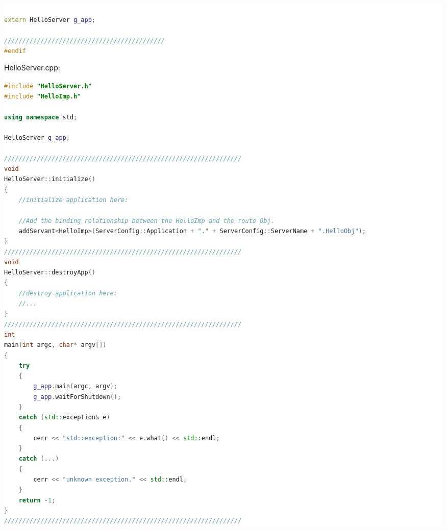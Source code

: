 ``` cpp

extern HelloServer g_app;

////////////////////////////////////////////
#endif

```

HelloServer.cpp:

```cpp
#include "HelloServer.h"
#include "HelloImp.h"

using namespace std;

HelloServer g_app;

/////////////////////////////////////////////////////////////////
void
HelloServer::initialize()
{
    //initialize application here:

    //Add the binding relationship between the HelloImp and the route Obj.
    addServant<HelloImp>(ServerConfig::Application + "." + ServerConfig::ServerName + ".HelloObj");
}
/////////////////////////////////////////////////////////////////
void
HelloServer::destroyApp()
{
    //destroy application here:
    //...
}
/////////////////////////////////////////////////////////////////
int
main(int argc, char* argv[])
{
    try
    {
        g_app.main(argc, argv);
        g_app.waitForShutdown();
    }
    catch (std::exception& e)
    {
        cerr << "std::exception:" << e.what() << std::endl;
    }
    catch (...)
    {
        cerr << "unknown exception." << std::endl;
    }
    return -1;
}
/////////////////////////////////////////////////////////////////

```
